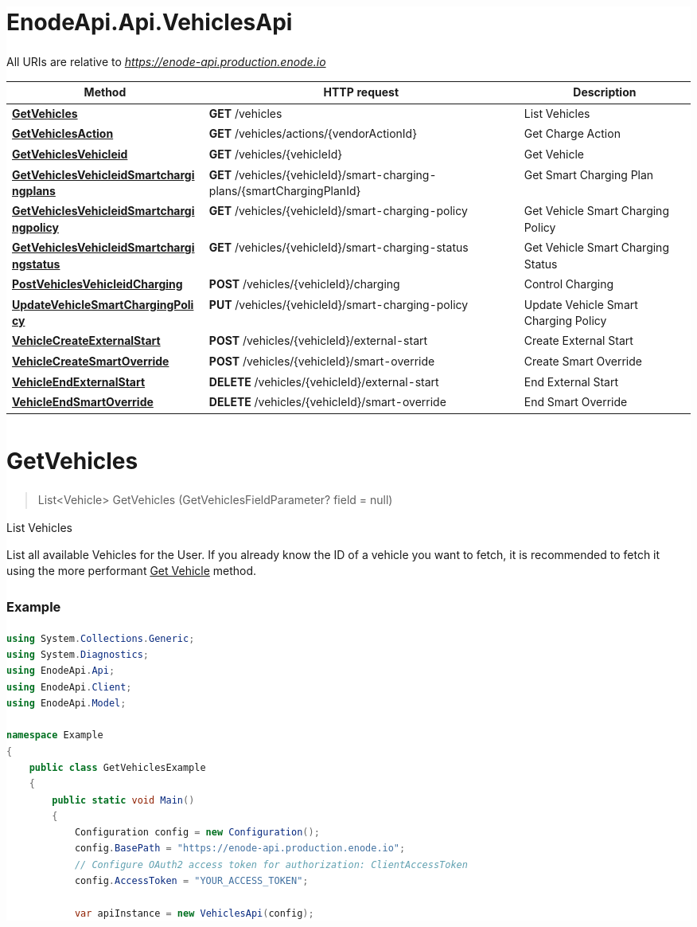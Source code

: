 # EnodeApi.Api.VehiclesApi

All URIs are relative to *https://enode-api.production.enode.io*

| Method | HTTP request | Description |
|--------|--------------|-------------|
| [**GetVehicles**](VehiclesApi.md#getvehicles) | **GET** /vehicles | List Vehicles |
| [**GetVehiclesAction**](VehiclesApi.md#getvehiclesaction) | **GET** /vehicles/actions/{vendorActionId} | Get Charge Action |
| [**GetVehiclesVehicleid**](VehiclesApi.md#getvehiclesvehicleid) | **GET** /vehicles/{vehicleId} | Get Vehicle |
| [**GetVehiclesVehicleidSmartchargingplans**](VehiclesApi.md#getvehiclesvehicleidsmartchargingplans) | **GET** /vehicles/{vehicleId}/smart-charging-plans/{smartChargingPlanId} | Get Smart Charging Plan |
| [**GetVehiclesVehicleidSmartchargingpolicy**](VehiclesApi.md#getvehiclesvehicleidsmartchargingpolicy) | **GET** /vehicles/{vehicleId}/smart-charging-policy | Get Vehicle Smart Charging Policy |
| [**GetVehiclesVehicleidSmartchargingstatus**](VehiclesApi.md#getvehiclesvehicleidsmartchargingstatus) | **GET** /vehicles/{vehicleId}/smart-charging-status | Get Vehicle Smart Charging Status |
| [**PostVehiclesVehicleidCharging**](VehiclesApi.md#postvehiclesvehicleidcharging) | **POST** /vehicles/{vehicleId}/charging | Control Charging |
| [**UpdateVehicleSmartChargingPolicy**](VehiclesApi.md#updatevehiclesmartchargingpolicy) | **PUT** /vehicles/{vehicleId}/smart-charging-policy | Update Vehicle Smart Charging Policy |
| [**VehicleCreateExternalStart**](VehiclesApi.md#vehiclecreateexternalstart) | **POST** /vehicles/{vehicleId}/external-start | Create External Start |
| [**VehicleCreateSmartOverride**](VehiclesApi.md#vehiclecreatesmartoverride) | **POST** /vehicles/{vehicleId}/smart-override | Create Smart Override |
| [**VehicleEndExternalStart**](VehiclesApi.md#vehicleendexternalstart) | **DELETE** /vehicles/{vehicleId}/external-start | End External Start |
| [**VehicleEndSmartOverride**](VehiclesApi.md#vehicleendsmartoverride) | **DELETE** /vehicles/{vehicleId}/smart-override | End Smart Override |

<a name="getvehicles"></a>
# **GetVehicles**
> List&lt;Vehicle&gt; GetVehicles (GetVehiclesFieldParameter? field = null)

List Vehicles

List all available Vehicles for the User.  If you already know the ID of a vehicle you want to fetch, it is recommended to fetch it using the more performant [Get Vehicle](/api/reference#getVehiclesVehicleid) method.

### Example
```csharp
using System.Collections.Generic;
using System.Diagnostics;
using EnodeApi.Api;
using EnodeApi.Client;
using EnodeApi.Model;

namespace Example
{
    public class GetVehiclesExample
    {
        public static void Main()
        {
            Configuration config = new Configuration();
            config.BasePath = "https://enode-api.production.enode.io";
            // Configure OAuth2 access token for authorization: ClientAccessToken
            config.AccessToken = "YOUR_ACCESS_TOKEN";

            var apiInstance = new VehiclesApi(config);
```